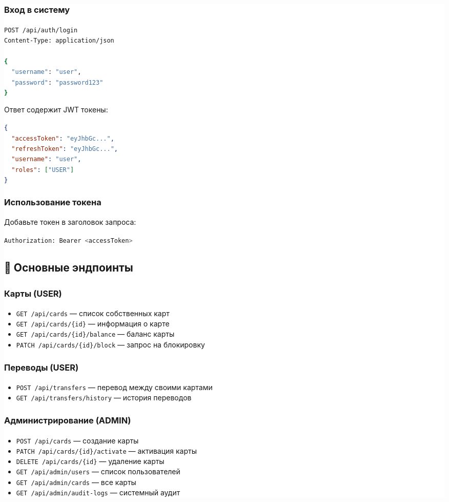 ### Вход в систему

```bash
POST /api/auth/login
Content-Type: application/json

{
  "username": "user",
  "password": "password123"
}
```

Ответ содержит JWT токены:

```json
{
  "accessToken": "eyJhbGc...",
  "refreshToken": "eyJhbGc...",
  "username": "user",
  "roles": ["USER"]
}
```

### Использование токена

Добавьте токен в заголовок запроса:

```bash
Authorization: Bearer <accessToken>
```

## 📖 Основные эндпоинты

### Карты (USER)

- `GET /api/cards` — список собственных карт
- `GET /api/cards/{id}` — информация о карте
- `GET /api/cards/{id}/balance` — баланс карты
- `PATCH /api/cards/{id}/block` — запрос на блокировку

### Переводы (USER)

- `POST /api/transfers` — перевод между своими картами
- `GET /api/transfers/history` — история переводов

### Администрирование (ADMIN)

- `POST /api/cards` — создание карты
- `PATCH /api/cards/{id}/activate` — активация карты
- `DELETE /api/cards/{id}` — удаление карты
- `GET /api/admin/users` — список пользователей
- `GET /api/admin/cards` — все карты
- `GET /api/admin/audit-logs` — системный аудит
